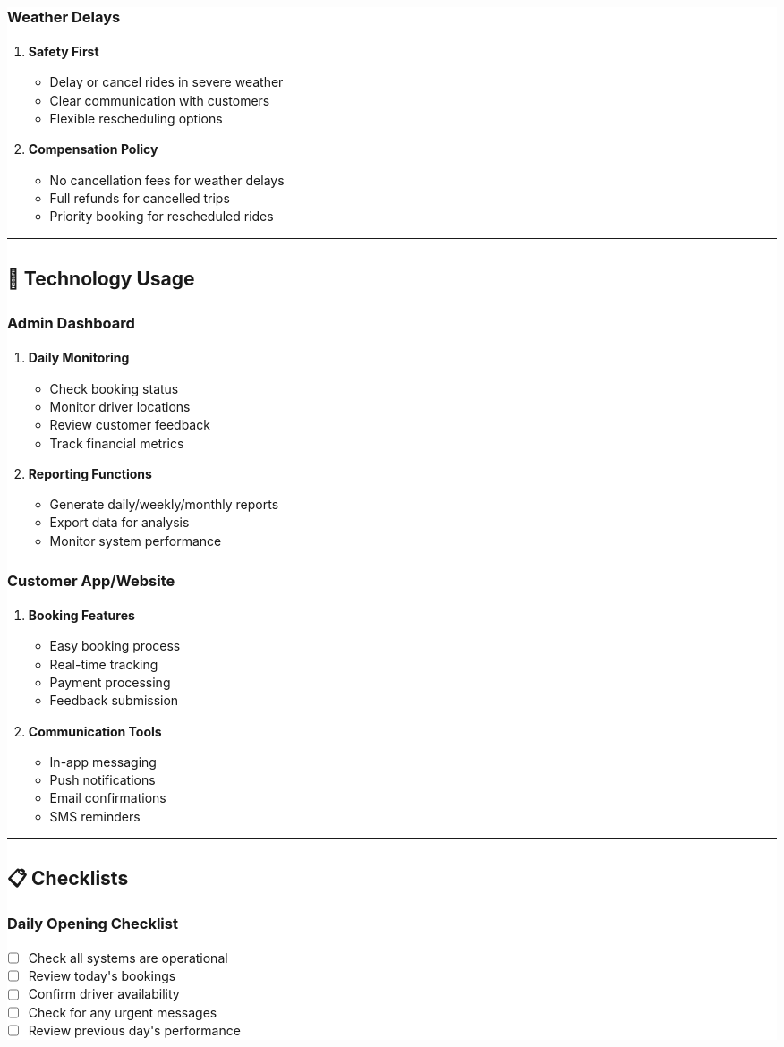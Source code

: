 ### Weather Delays
1. **Safety First**
   - Delay or cancel rides in severe weather
   - Clear communication with customers
   - Flexible rescheduling options

2. **Compensation Policy**
   - No cancellation fees for weather delays
   - Full refunds for cancelled trips
   - Priority booking for rescheduled rides

---

## 📱 Technology Usage

### Admin Dashboard
1. **Daily Monitoring**
   - Check booking status
   - Monitor driver locations
   - Review customer feedback
   - Track financial metrics

2. **Reporting Functions**
   - Generate daily/weekly/monthly reports
   - Export data for analysis
   - Monitor system performance

### Customer App/Website
1. **Booking Features**
   - Easy booking process
   - Real-time tracking
   - Payment processing
   - Feedback submission

2. **Communication Tools**
   - In-app messaging
   - Push notifications
   - Email confirmations
   - SMS reminders

---

## 📋 Checklists

### Daily Opening Checklist
- [ ] Check all systems are operational
- [ ] Review today's bookings
- [ ] Confirm driver availability
- [ ] Check for any urgent messages
- [ ] Review previous day's performance
